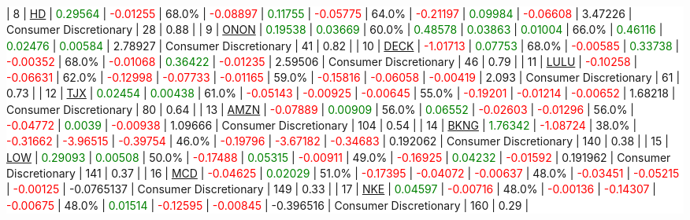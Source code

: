 |   8 | [HD](https://finance.yahoo.com/quote/HD/financials)       | <span style="color: green;"> 0.29564 </span> | <span style="color: red;"> -0.01255 </span>  | 68.0%                  | <span style="color: red;"> -0.08897 </span>  | <span style="color: green;"> 0.11755 </span> | <span style="color: red;"> -0.05775 </span>  | 64.0%                  | <span style="color: red;"> -0.21197 </span>  | <span style="color: green;"> 0.09984 </span> | <span style="color: red;"> -0.06608 </span>  |  3.47226    | Consumer Discretionary |     28 |           0.88 |
|   9 | [ONON](https://finance.yahoo.com/quote/ONON/financials)   | <span style="color: green;"> 0.19538 </span> | <span style="color: green;"> 0.03669 </span> | 60.0%                  | <span style="color: green;"> 0.48578 </span> | <span style="color: green;"> 0.03863 </span> | <span style="color: green;"> 0.01004 </span> | 66.0%                  | <span style="color: green;"> 0.46116 </span> | <span style="color: green;"> 0.02476 </span> | <span style="color: green;"> 0.00584 </span> |  2.78927    | Consumer Discretionary |     41 |           0.82 |
|  10 | [DECK](https://finance.yahoo.com/quote/DECK/financials)   | <span style="color: red;"> -1.01713 </span>  | <span style="color: green;"> 0.07753 </span> | 68.0%                  | <span style="color: red;"> -0.00585 </span>  | <span style="color: green;"> 0.33738 </span> | <span style="color: red;"> -0.00352 </span>  | 68.0%                  | <span style="color: red;"> -0.01068 </span>  | <span style="color: green;"> 0.36422 </span> | <span style="color: red;"> -0.01235 </span>  |  2.59506    | Consumer Discretionary |     46 |           0.79 |
|  11 | [LULU](https://finance.yahoo.com/quote/LULU/financials)   | <span style="color: red;"> -0.10258 </span>  | <span style="color: red;"> -0.06631 </span>  | 62.0%                  | <span style="color: red;"> -0.12998 </span>  | <span style="color: red;"> -0.07733 </span>  | <span style="color: red;"> -0.01165 </span>  | 59.0%                  | <span style="color: red;"> -0.15816 </span>  | <span style="color: red;"> -0.06058 </span>  | <span style="color: red;"> -0.00419 </span>  |  2.093      | Consumer Discretionary |     61 |           0.73 |
|  12 | [TJX](https://finance.yahoo.com/quote/TJX/financials)     | <span style="color: green;"> 0.02454 </span> | <span style="color: green;"> 0.00438 </span> | 61.0%                  | <span style="color: red;"> -0.05143 </span>  | <span style="color: red;"> -0.00925 </span>  | <span style="color: red;"> -0.00645 </span>  | 55.0%                  | <span style="color: red;"> -0.19201 </span>  | <span style="color: red;"> -0.01214 </span>  | <span style="color: red;"> -0.00652 </span>  |  1.68218    | Consumer Discretionary |     80 |           0.64 |
|  13 | [AMZN](https://finance.yahoo.com/quote/AMZN/financials)   | <span style="color: red;"> -0.07889 </span>  | <span style="color: green;"> 0.00909 </span> | 56.0%                  | <span style="color: green;"> 0.06552 </span> | <span style="color: red;"> -0.02603 </span>  | <span style="color: red;"> -0.01296 </span>  | 56.0%                  | <span style="color: red;"> -0.04772 </span>  | <span style="color: green;"> 0.0039 </span>  | <span style="color: red;"> -0.00938 </span>  |  1.09666    | Consumer Discretionary |    104 |           0.54 |
|  14 | [BKNG](https://finance.yahoo.com/quote/BKNG/financials)   | <span style="color: green;"> 1.76342 </span> | <span style="color: red;"> -1.08724 </span>  | 38.0%                  | <span style="color: red;"> -0.31662 </span>  | <span style="color: red;"> -3.96515 </span>  | <span style="color: red;"> -0.39754 </span>  | 46.0%                  | <span style="color: red;"> -0.19796 </span>  | <span style="color: red;"> -3.67182 </span>  | <span style="color: red;"> -0.34683 </span>  |  0.192062   | Consumer Discretionary |    140 |           0.38 |
|  15 | [LOW](https://finance.yahoo.com/quote/LOW/financials)     | <span style="color: green;"> 0.29093 </span> | <span style="color: green;"> 0.00508 </span> | 50.0%                  | <span style="color: red;"> -0.17488 </span>  | <span style="color: green;"> 0.05315 </span> | <span style="color: red;"> -0.00911 </span>  | 49.0%                  | <span style="color: red;"> -0.16925 </span>  | <span style="color: green;"> 0.04232 </span> | <span style="color: red;"> -0.01592 </span>  |  0.191962   | Consumer Discretionary |    141 |           0.37 |
|  16 | [MCD](https://finance.yahoo.com/quote/MCD/financials)     | <span style="color: red;"> -0.04625 </span>  | <span style="color: green;"> 0.02029 </span> | 51.0%                  | <span style="color: red;"> -0.17395 </span>  | <span style="color: red;"> -0.04072 </span>  | <span style="color: red;"> -0.00637 </span>  | 48.0%                  | <span style="color: red;"> -0.03451 </span>  | <span style="color: red;"> -0.05215 </span>  | <span style="color: red;"> -0.00125 </span>  | -0.0765137  | Consumer Discretionary |    149 |           0.33 |
|  17 | [NKE](https://finance.yahoo.com/quote/NKE/financials)     | <span style="color: green;"> 0.04597 </span> | <span style="color: red;"> -0.00716 </span>  | 48.0%                  | <span style="color: red;"> -0.00136 </span>  | <span style="color: red;"> -0.14307 </span>  | <span style="color: red;"> -0.00675 </span>  | 48.0%                  | <span style="color: green;"> 0.01514 </span> | <span style="color: red;"> -0.12595 </span>  | <span style="color: red;"> -0.00845 </span>  | -0.396516   | Consumer Discretionary |    160 |           0.29 |